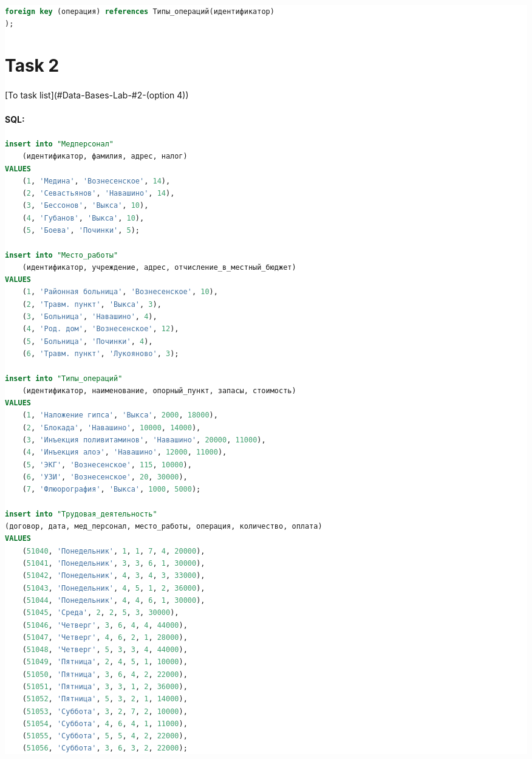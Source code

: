 ```sql
foreign key (операция) references Типы_операций(идентификатор)
);
```
# Task 2
[To task list](#Data-Bases-Lab-#2-(option 4))
#### SQL:
```sql
insert into "Медперсонал"
    (идентификатор, фамилия, адрес, налог)
VALUES
    (1, 'Медина', 'Вознесенское', 14),
    (2, 'Севастьянов', 'Навашино', 14),
    (3, 'Бессонов', 'Выкса', 10),
    (4, 'Губанов', 'Выкса', 10),
    (5, 'Боева', 'Починки', 5);

insert into "Место_работы"
    (идентификатор, учреждение, адрес, отчисление_в_местный_бюджет)
VALUES
    (1, 'Районная больница', 'Вознесенское', 10),
    (2, 'Травм. пункт', 'Выкса', 3),
    (3, 'Больница', 'Навашино', 4),
    (4, 'Род. дом', 'Вознесенское', 12),
    (5, 'Больница', 'Починки', 4),
    (6, 'Травм. пункт', 'Лукояново', 3);

insert into "Типы_операций"
    (идентификатор, наименование, опорный_пункт, запасы, стоимость)
VALUES
    (1, 'Наложение гипса', 'Выкса', 2000, 18000),
    (2, 'Блокада', 'Навашино', 10000, 14000),
    (3, 'Инъекция поливитаминов', 'Навашино', 20000, 11000),
    (4, 'Инъекция алоэ', 'Навашино', 12000, 11000),
    (5, 'ЭКГ', 'Вознесенское', 115, 10000),
    (6, 'УЗИ', 'Вознесенское', 20, 30000),
    (7, 'Флюорография', 'Выкса', 1000, 5000);

insert into "Трудовая_деятельность"
(договор, дата, мед_персонал, место_работы, операция, количество, оплата)
VALUES
    (51040, 'Понедельник', 1, 1, 7, 4, 20000),
    (51041, 'Понедельник', 3, 3, 6, 1, 30000),
    (51042, 'Понедельник', 4, 3, 4, 3, 33000),
    (51043, 'Понедельник', 4, 5, 1, 2, 36000),
    (51044, 'Понедельник', 4, 4, 6, 1, 30000),
    (51045, 'Среда', 2, 2, 5, 3, 30000),
    (51046, 'Четверг', 3, 6, 4, 4, 44000),
    (51047, 'Четверг', 4, 6, 2, 1, 28000),
    (51048, 'Четверг', 5, 3, 3, 4, 44000),
    (51049, 'Пятница', 2, 4, 5, 1, 10000),
    (51050, 'Пятница', 3, 6, 4, 2, 22000),
    (51051, 'Пятница', 3, 3, 1, 2, 36000),
    (51052, 'Пятница', 5, 3, 2, 1, 14000),
    (51053, 'Суббота', 3, 2, 7, 2, 10000),
    (51054, 'Суббота', 4, 6, 4, 1, 11000),
    (51055, 'Суббота', 5, 5, 4, 2, 22000),
    (51056, 'Суббота', 3, 6, 3, 2, 22000);
```
